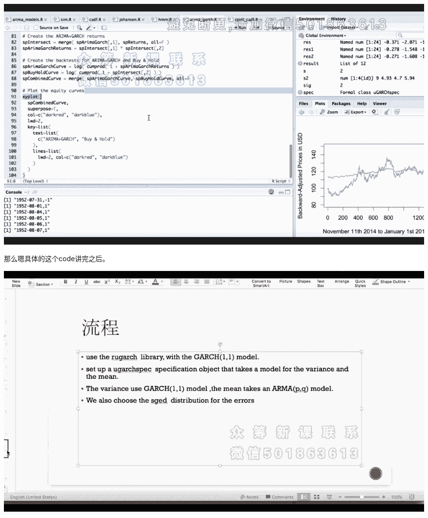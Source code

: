 ![](img/4aca8059f57b56ac1238e8675968ee29_142.png)

那么嗯具体的这个code讲完之后。

![](img/4aca8059f57b56ac1238e8675968ee29_144.png)
